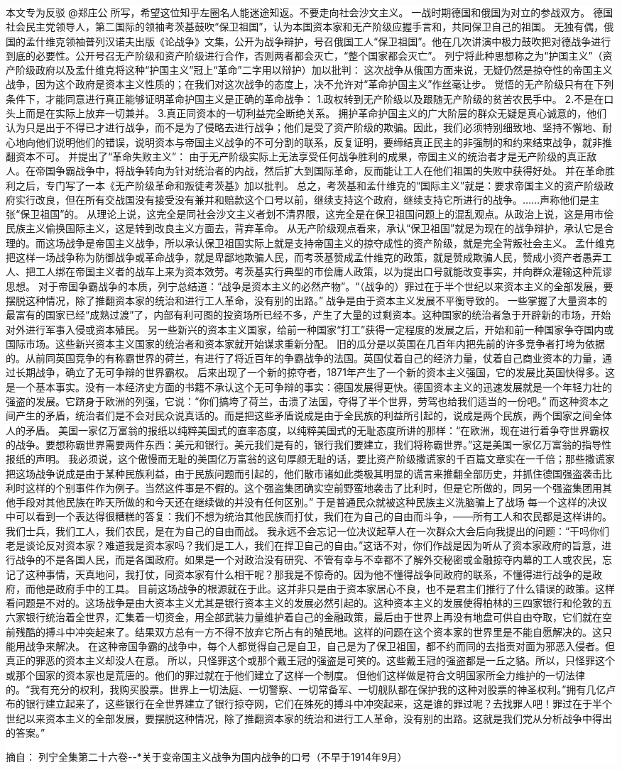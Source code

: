 本文专为反驳 @郑庄公 所写，希望这位知乎左圈名人能迷途知返。不要走向社会沙文主义。
一战时期德国和俄国为对立的参战双方。
德国社会民主党领导人，第二国际的领袖考茨基鼓吹“保卫祖国”，认为本国资本家和无产阶级应握手言和，共同保卫自己的祖国。
无独有偶，俄国的孟什维克领袖普列汉诺夫出版《论战争》文集，公开为战争辩护，号召俄国工人“保卫祖国”。他在几次讲演中极力鼓吹把对德战争进行到底的必要性。公开号召无产阶级和资产阶级进行合作，否则两者都会灭亡，“整个国家都会灭亡”。
列宁将此种思想称之为“护国主义”（资产阶级政府以及孟什维克将这种“护国主义”冠上“革命”二字用以辩护）加以批判：
这次战争从俄国方面来说，无疑仍然是掠夺性的帝国主义战争，因为这个政府是资本主义性质的；在我们对这次战争的态度上，决不允许对“革命护国主义”作丝毫让步。
觉悟的无产阶级只有在下列条件下，才能同意进行真正能够证明革命护国主义是正确的革命战争：
1.政权转到无产阶级以及跟随无产阶级的贫苦农民手中。
2.不是在口头上而是在实际上放弃一切兼并。
3.真正同资本的一切利益完全断绝关系。
拥护革命护国主义的广大阶层的群众无疑是真心诚意的，他们认为只是出于不得已才进行战争，而不是为了侵略去进行战争；他们是受了资产阶级的欺骗。因此，我们必须特别细致地、坚持不懈地、耐心地向他们说明他们的错误，说明资本与帝国主义战争的不可分割的联系，反复证明，要缔结真正民主的非强制的和约来结束战争，就非推翻资本不可。
并提出了“革命失败主义”：
由于无产阶级实际上无法享受任何战争胜利的成果，帝国主义的统治者才是无产阶级的真正敌人。在帝国争霸战争中，将战争转向为针对统治者的内战，然后扩大到国际革命，反而能让工人在他们祖国的失败中获得好处。
并在革命胜利之后，专门写了一本《无产阶级革命和叛徒考茨基》加以批判。
总之，考茨基和孟什维克的“国际主义”就是：要求帝国主义的资产阶级政府实行改良，但在所有交战国没有接受没有兼并和赔款这个口号以前，继续支持这个政府，继续支持它所进行的战争。……声称他们是主张“保卫祖国”的。
从理论上说，这完全是同社会沙文主义者划不清界限，这完全是在保卫祖国问题上的混乱观点。从政治上说，这是用市侩民族主义偷换国际主义，这是转到改良主义方面去，背弃革命。
从无产阶级观点看来，承认“保卫祖国”就是为现在的战争辩护，承认它是合理的。而这场战争是帝国主义战争，所以承认保卫祖国实际上就是支持帝国主义的掠夺成性的资产阶级，就是完全背叛社会主义。
孟什维克把这样一场战争称为防御战争或革命战争，就是卑鄙地欺骗人民，而考茨基赞成孟什维克的政策，就是赞成欺骗人民，赞成小资产者愚弄工人、把工人绑在帝国主义者的战车上来为资本效劳。考茨基实行典型的市侩庸人政策，以为提出口号就能改变事实，并向群众灌输这种荒谬思想。
对于帝国争霸战争的本质，列宁总结道：“战争是资本主义的必然产物”。“（战争的）罪过在于半个世纪以来资本主义的全部发展，要摆脱这种情况，除了推翻资本家的统治和进行工人革命，没有别的出路。”
战争是由于资本主义发展不平衡导致的。
一些掌握了大量资本的最富有的国家已经“成熟过渡”了，内部有利可图的投资场所已经不多，产生了大量的过剩资本。这种国家的统治者急于开辟新的市场，开始对外进行军事入侵或资本殖民。
另一些新兴的资本主义国家，给前一种国家“打工”获得一定程度的发展之后，开始和前一种国家争夺国内或国际市场。这些新兴资本主义国家的统治者和资本家就开始谋求重新分配。
旧的瓜分是以英国在几百年内把先前的许多竞争者打垮为依据的。从前同英国竞争的有称霸世界的荷兰，有进行了将近百年的争霸战争的法国。英国仗着自己的经济力量，仗着自己商业资本的力量，通过长期战争，确立了无可争辩的世界霸权。
后来出现了一个新的掠夺者，1871年产生了一个新的资本主义强国，它的发展比英国快得多。这是一个基本事实。没有一本经济史方面的书籍不承认这个无可争辩的事实：德国发展得更快。德国资本主义的迅速发展就是一个年轻力壮的强盗的发展。它跻身于欧洲的列强，它说：“你们搞垮了荷兰，击溃了法国，夺得了半个世界，劳驾也给我们适当的一份吧。”
而这种资本之间产生的矛盾，统治者们是不会对民众说真话的。而是把这些矛盾说成是由于全民族的利益所引起的，说成是两个民族，两个国家之间全体人的矛盾。
美国一家亿万富翁的报纸以纯粹美国式的直率态度，以纯粹美国式的无耻态度所讲的那样：“在欧洲，现在进行着争夺世界霸权的战争。要想称霸世界需要两件东西：美元和银行。美元我们是有的，银行我们要建立，我们将称霸世界。”这是美国一家亿万富翁的指导性报纸的声明。
我必须说，这个傲慢而无耻的美国亿万富翁的这句厚颜无耻的话，要比资产阶级撒谎家的千百篇文章实在一千倍；那些撒谎家把这场战争说成是由于某种民族利益，由于民族问题而引起的，他们散市诸如此类极其明显的谎言来推翻全部历史，并抓住德国强盗袭击比利时这样的个别事件作为例子。当然这件事是不假的。这个强盗集团确实空前野蛮地袭击了比利时，但是它所做的，同另一个强盗集团用其他手段对其他民族在昨天所做的和今天还在继续做的并没有任何区别。”
于是普通民众就被这种民族主义洗脑骗上了战场
每一个这样的决议中可以看到一个表达得很糟糕的答复：我们不想为统治其他民族而打仗，我们在为自己的自由而斗争，——所有工人和农民都是这样讲的。我们士兵，我们工人，我们农民，是在为自己的自由而战。
我永远不会忘记一位决议起草人在一次群众大会后向我提出的问题：“干吗你们老是谈论反对资本家？难道我是资本家吗？我们是工人，我们在捍卫自己的自由。”这话不对，你们作战是因为听从了资本家政府的旨意，进行战争的不是各国人民，而是各国政府。如果是一个对政治没有研究、不管有幸与不幸都不了解外交秘密或金融掠夺内幕的工人或农民，忘记了这种事情，天真地问，我打仗，同资本家有什么相干呢？那我是不惊奇的。因为他不懂得战争同政府的联系，不懂得进行战争的是政府，而他是政府手中的工具。
目前这场战争的根源就在于此。这并非只是由于资本家居心不良，也不是君主们推行了什么错误的政策。这样看问题是不对的。这场战争是由大资本主义尤其是银行资本主义的发展必然引起的。这种资本主义的发展使得柏林的三四家银行和伦敦的五六家银行统治着全世界，汇集着一切资金，用全部武装力量维护着自己的金融政策，最后由于世界上再没有地盘可供自由夺取，它们就在空前残酷的搏斗中冲突起来了。结果双方总有一方不得不放弃它所占有的殖民地。这样的问题在这个资本家的世界里是不能自愿解决的。这只能用战争来解决。
在这种帝国争霸的战争中，每个人都觉得自己是自卫，自己是为了保卫祖国，都不约而同的去指责对面为邪恶入侵者。但真正的罪恶的资本主义却没人在意。
所以，只怪罪这个或那个戴王冠的强盗是可笑的。这些戴王冠的强盗都是一丘之貉。所以，只怪罪这个或那个国家的资本家也是荒唐的。他们的罪过就在于他们建立了这样一个制度。
但他们这样做是符合文明国家所全力维护的一切法律的。“我有充分的权利，我购买股票。世界上一切法庭、一切警察、一切常备军、一切舰队都在保护我的这种对股票的神圣权利。”拥有几亿卢布的银行建立起来了，这些银行在全世界建立了银行掠夺网，它们在殊死的搏斗中冲突起来，这是谁的罪过呢？去找罪人吧！罪过在于半个世纪以来资本主义的全部发展，要摆脱这种情况，除了推翻资本家的统治和进行工人革命，没有别的出路。这就是我们党从分析战争中得出的答案。”

摘自：
列宁全集第二十六卷--*关于变帝国主义战争为国内战争的口号（不早于1914年9月）
